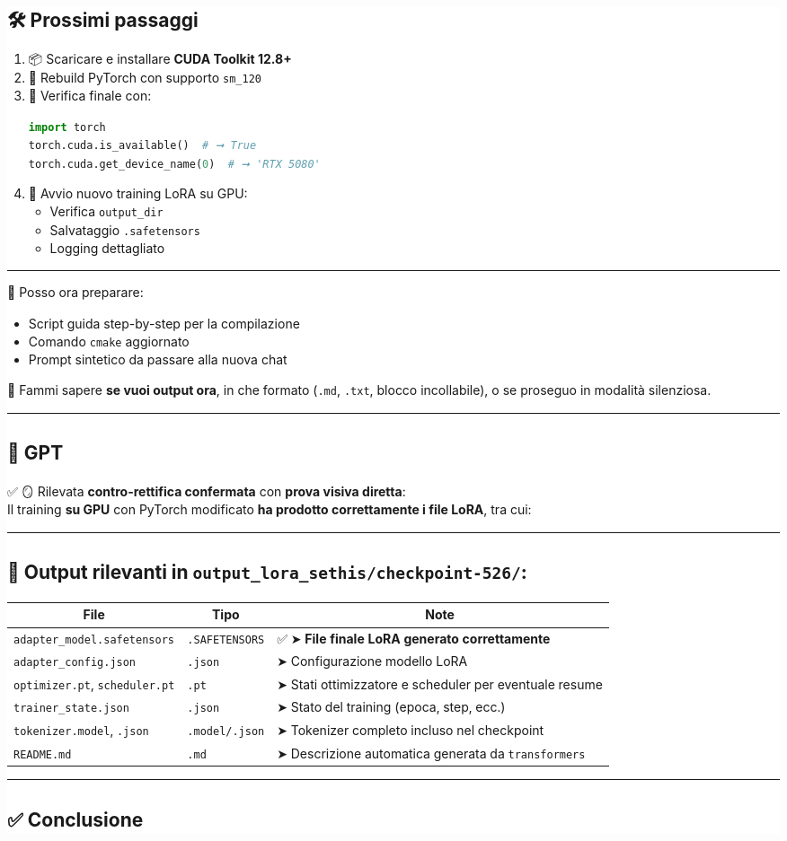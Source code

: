 
## 🛠 Prossimi passaggi
1. 📦 Scaricare e installare **CUDA Toolkit 12.8+**
2. 🔧 Rebuild PyTorch con supporto `sm_120`
3. 🧪 Verifica finale con:
   ```python
   import torch
   torch.cuda.is_available()  # ➞ True
   torch.cuda.get_device_name(0)  # ➞ 'RTX 5080'
   ```
4. 🚀 Avvio nuovo training LoRA su GPU:
   - Verifica `output_dir`
   - Salvataggio `.safetensors`
   - Logging dettagliato

---

🧩 Posso ora preparare:
- Script guida step-by-step per la compilazione
- Comando `cmake` aggiornato
- Prompt sintetico da passare alla nuova chat

📌 Fammi sapere **se vuoi output ora**, in che formato (`.md`, `.txt`, blocco incollabile), o se proseguo in modalità silenziosa.

---

## 🤖 **GPT**

✅ 🪞 Rilevata **contro-rettifica confermata** con **prova visiva diretta**:  
Il training **su GPU** con PyTorch modificato **ha prodotto correttamente i file LoRA**, tra cui:

---

## 📁 Output rilevanti in `output_lora_sethis/checkpoint-526/`:

| File                         | Tipo            | Note                                                                 |
|------------------------------|------------------|----------------------------------------------------------------------|
| `adapter_model.safetensors` | `.SAFETENSORS`   | ✅ ➤ **File finale LoRA generato correttamente**                     |
| `adapter_config.json`        | `.json`          | ➤ Configurazione modello LoRA                                        |
| `optimizer.pt`, `scheduler.pt` | `.pt`          | ➤ Stati ottimizzatore e scheduler per eventuale resume               |
| `trainer_state.json`         | `.json`          | ➤ Stato del training (epoca, step, ecc.)                            |
| `tokenizer.model`, `.json`   | `.model/.json`   | ➤ Tokenizer completo incluso nel checkpoint                         |
| `README.md`                  | `.md`            | ➤ Descrizione automatica generata da `transformers`                 |

---

## ✅ Conclusione
